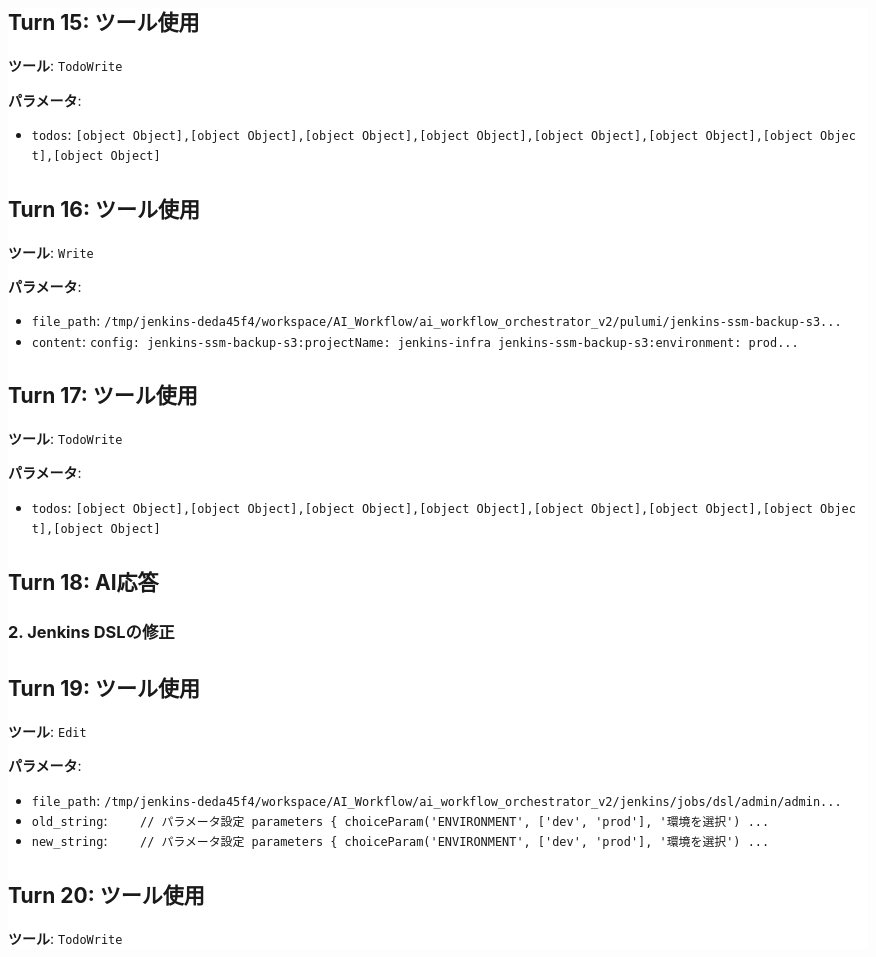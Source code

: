 ## Turn 15: ツール使用

**ツール**: `TodoWrite`

**パラメータ**:
- `todos`: `[object Object],[object Object],[object Object],[object Object],[object Object],[object Object],[object Object],[object Object]`

## Turn 16: ツール使用

**ツール**: `Write`

**パラメータ**:
- `file_path`: `/tmp/jenkins-deda45f4/workspace/AI_Workflow/ai_workflow_orchestrator_v2/pulumi/jenkins-ssm-backup-s3...`
- `content`: `config:
  jenkins-ssm-backup-s3:projectName: jenkins-infra
  jenkins-ssm-backup-s3:environment: prod...`

## Turn 17: ツール使用

**ツール**: `TodoWrite`

**パラメータ**:
- `todos`: `[object Object],[object Object],[object Object],[object Object],[object Object],[object Object],[object Object],[object Object]`

## Turn 18: AI応答

### 2. Jenkins DSLの修正

## Turn 19: ツール使用

**ツール**: `Edit`

**パラメータ**:
- `file_path`: `/tmp/jenkins-deda45f4/workspace/AI_Workflow/ai_workflow_orchestrator_v2/jenkins/jobs/dsl/admin/admin...`
- `old_string`: `    // パラメータ設定
    parameters {
        choiceParam('ENVIRONMENT', ['dev', 'prod'], '環境を選択')
       ...`
- `new_string`: `    // パラメータ設定
    parameters {
        choiceParam('ENVIRONMENT', ['dev', 'prod'], '環境を選択')
       ...`

## Turn 20: ツール使用

**ツール**: `TodoWrite`
